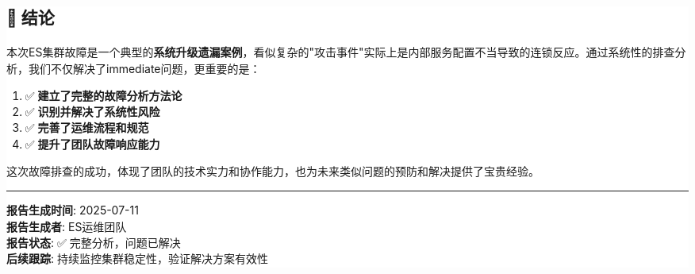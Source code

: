 
## 🎉 结论

本次ES集群故障是一个典型的**系统升级遗漏案例**，看似复杂的"攻击事件"实际上是内部服务配置不当导致的连锁反应。通过系统性的排查分析，我们不仅解决了immediate问题，更重要的是：

1. ✅ **建立了完整的故障分析方法论**
2. ✅ **识别并解决了系统性风险**
3. ✅ **完善了运维流程和规范**
4. ✅ **提升了团队故障响应能力**

这次故障排查的成功，体现了团队的技术实力和协作能力，也为未来类似问题的预防和解决提供了宝贵经验。

---

**报告生成时间**: 2025-07-11  
**报告生成者**: ES运维团队  
**报告状态**: ✅ 完整分析，问题已解决  
**后续跟踪**: 持续监控集群稳定性，验证解决方案有效性